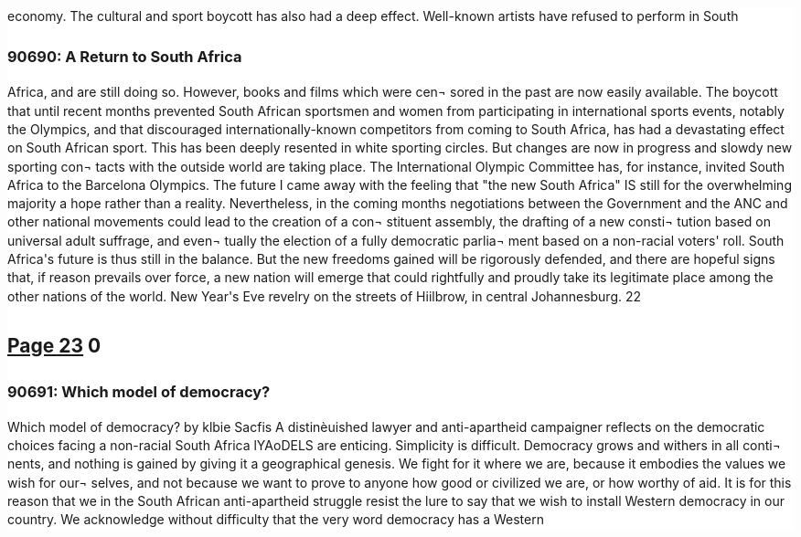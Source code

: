 economy. The cultural and sport boycott has also
had a deep effect. Well-known artists have refused
to perform in South 
### 90690: A Return to South Africa
Africa, and are still doing
so. However, books and films which were cen¬
sored in the past are now easily available.
The boycott that until recent months
prevented South African sportsmen and women
from participating in international sports events,
notably the Olympics, and that discouraged
internationally-known competitors from coming
to South Africa, has had a devastating effect on
South African sport. This has been deeply
resented in white sporting circles. But changes are
now in progress and slowdy new sporting con¬
tacts with the outside world are taking place. The
International Olympic Committee has, for
instance, invited South Africa to the Barcelona
Olympics.
The future
I came away with the feeling that "the new South
Africa" IS still for the overwhelming majority a
hope rather than a reality. Nevertheless, in the
coming months negotiations between the
Government and the ANC and other national
movements could lead to the creation of a con¬
stituent assembly, the drafting of a new consti¬
tution based on universal adult suffrage, and even¬
tually the election of a fully democratic parlia¬
ment based on a non-racial voters' roll.
South Africa's future is thus still in the
balance. But the new freedoms gained will be
rigorously defended, and there are hopeful signs
that, if reason prevails over force, a new nation
will emerge that could rightfully and proudly
take its legitimate place among the other nations
of the world.
New Year's Eve revelry on the
streets of Hiilbrow, in central
Johannesburg.
22
## [Page 23](https://demo.humlab.umu.se/courier/090699engo.pdf#page=23) 0
### 90691: Which model of democracy?
Which model of democracy? by klbie Sacfis
A distinèuished lawyer and anti-apartheid campaigner reflects on the democratic choices
facing a non-racial South Africa
lYAoDELS are enticing. Simplicity is difficult.
Democracy grows and withers in all conti¬
nents, and nothing is gained by giving it a
geographical genesis. We fight for it where we are,
because it embodies the values we wish for our¬
selves, and not because we want to prove to
anyone how good or civilized we are, or how
worthy of aid.
It is for this reason that we in the South
African anti-apartheid struggle resist the lure to
say that we wish to install Western democracy in
our country. We acknowledge without difficulty
that the very word democracy has a Western